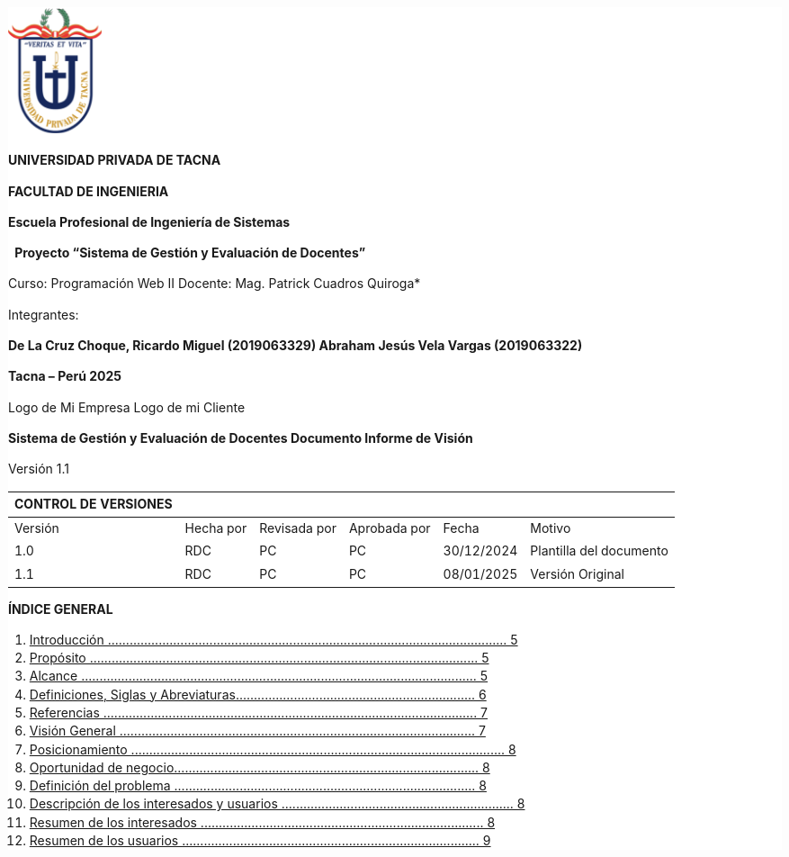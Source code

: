 ﻿![](img/fd02/Aspose.Words.1a86e20b-6875-4153-b4c0-d41c60014ee7.001.png)

**UNIVERSIDAD PRIVADA DE TACNA** 

**FACULTAD DE INGENIERIA** 

**Escuela Profesional de Ingeniería de Sistemas** 

` `**Proyecto “Sistema de Gestión y Evaluación de Docentes”** 

Curso: Programación Web II 
Docente: Mag. Patrick Cuadros Quiroga* 

Integrantes: 

**De La Cruz Choque, Ricardo Miguel  (2019063329) Abraham Jesús Vela Vargas (2019063322)**

**Tacna – Perú 2025** 

Logo de Mi Empresa  Logo de mi Cliente 

**Sistema de Gestión y Evaluación de Docentes Documento Informe de Visión** 

Versión 1.1



|CONTROL DE VERSIONES ||||||
| - | :- | :- | :- | :- | :- |
|Versión |Hecha por |Revisada por |Aprobada por |Fecha |Motivo |
|1\.0 |RDC |PC |PC |30/12/2024 |Plantilla del documento |
|1\.1 |RDC |PC |PC |08/01/2025 |Versión Original |

**ÍNDICE GENERAL** 

1. [Introducción .............................................................................................................. 5 ](#_page4_x82.00_y70.92)
1. [Propósito ........................................................................................................... 5 ](#_page4_x82.00_y196.92)
1. [Alcance ............................................................................................................. 5 ](#_page4_x82.00_y505.92)
1. [Definiciones, Siglas y Abreviaturas.................................................................. 6 ](#_page5_x82.00_y291.92)
1. [Referencias ....................................................................................................... 7 ](#_page6_x82.00_y93.92)
1. [Visión General .................................................................................................. 7 ](#_page6_x82.00_y168.92)
2. [Posicionamiento ....................................................................................................... 8 ](#_page7_x82.00_y70.92)
1. [Oportunidad de negocio.................................................................................... 8 ](#_page7_x82.00_y122.92)
1. [Definición del problema ................................................................................... 8 ](#_page7_x82.00_y316.92)
3. [Descripción de los interesados y usuarios ................................................................ 8 ](#_page7_x82.00_y554.92)
1. [Resumen de los interesados .............................................................................. 8 ](#_page7_x82.00_y606.92)
1. [Resumen de los usuarios .................................................................................. 9 ](#_page8_x82.00_y242.92)